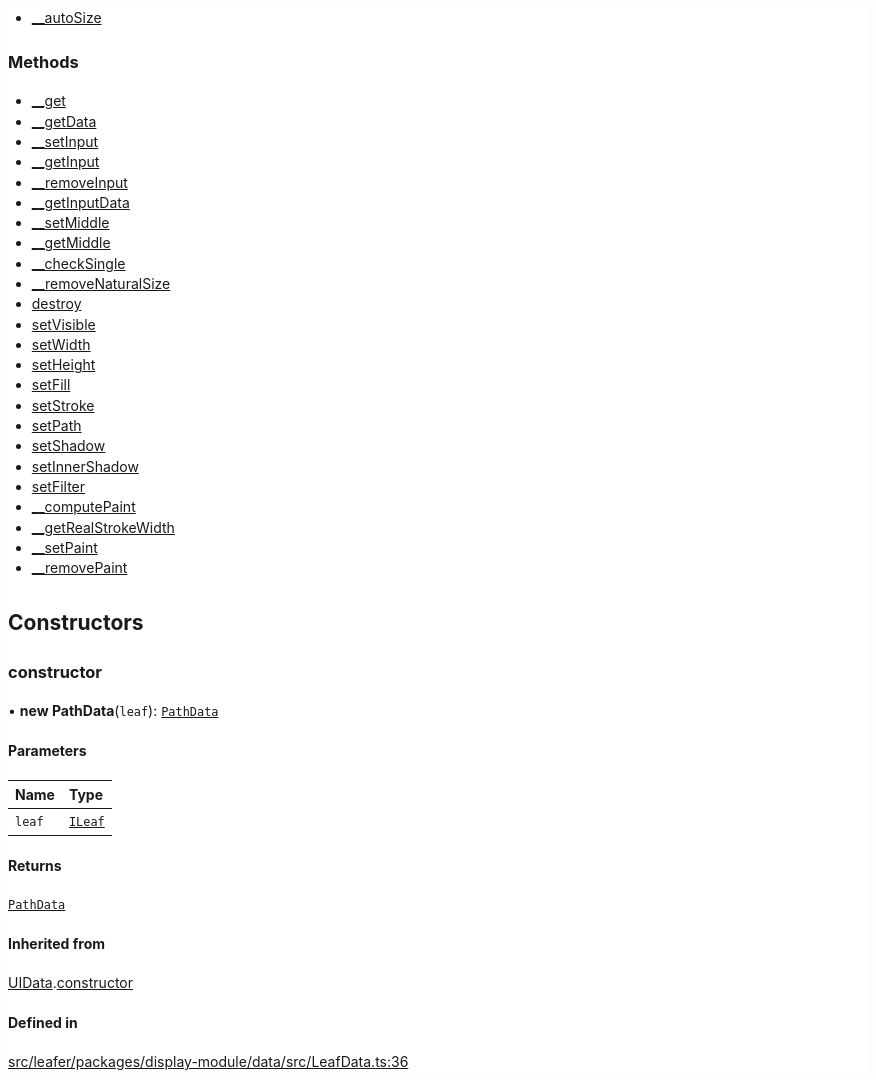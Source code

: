 - [\_\_autoSize](PathData.md#__autosize)

### Methods

- [\_\_get](PathData.md#__get)
- [\_\_getData](PathData.md#__getdata)
- [\_\_setInput](PathData.md#__setinput)
- [\_\_getInput](PathData.md#__getinput)
- [\_\_removeInput](PathData.md#__removeinput)
- [\_\_getInputData](PathData.md#__getinputdata)
- [\_\_setMiddle](PathData.md#__setmiddle)
- [\_\_getMiddle](PathData.md#__getmiddle)
- [\_\_checkSingle](PathData.md#__checksingle)
- [\_\_removeNaturalSize](PathData.md#__removenaturalsize)
- [destroy](PathData.md#destroy)
- [setVisible](PathData.md#setvisible)
- [setWidth](PathData.md#setwidth)
- [setHeight](PathData.md#setheight)
- [setFill](PathData.md#setfill)
- [setStroke](PathData.md#setstroke)
- [setPath](PathData.md#setpath)
- [setShadow](PathData.md#setshadow)
- [setInnerShadow](PathData.md#setinnershadow)
- [setFilter](PathData.md#setfilter)
- [\_\_computePaint](PathData.md#__computepaint)
- [\_\_getRealStrokeWidth](PathData.md#__getrealstrokewidth)
- [\_\_setPaint](PathData.md#__setpaint)
- [\_\_removePaint](PathData.md#__removepaint)

## Constructors

### constructor

• **new PathData**(`leaf`): [`PathData`](PathData.md)

#### Parameters

| Name | Type |
| :------ | :------ |
| `leaf` | [`ILeaf`](../interfaces/ILeaf.md) |

#### Returns

[`PathData`](PathData.md)

#### Inherited from

[UIData](UIData.md).[constructor](UIData.md#constructor)

#### Defined in

[src/leafer/packages/display-module/data/src/LeafData.ts:36](https://github.com/leaferjs/leafer/blob/c0a3cd1f6ba179c1348a90558ab02097cb535d9a/packages/display-module/data/src/LeafData.ts#L36)
